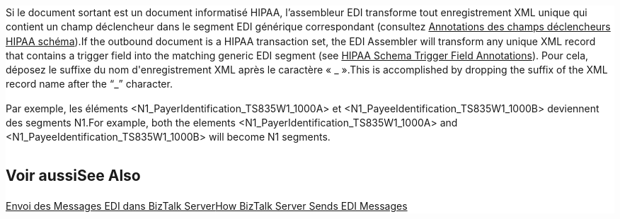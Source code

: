  <span data-ttu-id="652b1-270">Si le document sortant est un document informatisé HIPAA, l’assembleur EDI transforme tout enregistrement XML unique qui contient un champ déclencheur dans le segment EDI générique correspondant (consultez [Annotations des champs déclencheurs HIPAA schéma](../core/hipaa-schema-trigger-field-annotations.md)).</span><span class="sxs-lookup"><span data-stu-id="652b1-270">If the outbound document is a HIPAA transaction set, the EDI Assembler will transform any unique XML record that contains a trigger field into the matching generic EDI segment (see [HIPAA Schema Trigger Field Annotations](../core/hipaa-schema-trigger-field-annotations.md)).</span></span> <span data-ttu-id="652b1-271">Pour cela, déposez le suffixe du nom d'enregistrement XML après le caractère « _ ».</span><span class="sxs-lookup"><span data-stu-id="652b1-271">This is accomplished by dropping the suffix of the XML record name after the “_” character.</span></span>  
  
 <span data-ttu-id="652b1-272">Par exemple, les éléments <N1_PayerIdentification_TS835W1_1000A> et <N1_PayeeIdentification_TS835W1_1000B> deviennent des segments N1.</span><span class="sxs-lookup"><span data-stu-id="652b1-272">For example, both the elements <N1_PayerIdentification_TS835W1_1000A> and <N1_PayeeIdentification_TS835W1_1000B> will become N1 segments.</span></span>  
  
## <a name="see-also"></a><span data-ttu-id="652b1-273">Voir aussi</span><span class="sxs-lookup"><span data-stu-id="652b1-273">See Also</span></span>  
 [<span data-ttu-id="652b1-274">Envoi des Messages EDI dans BizTalk Server</span><span class="sxs-lookup"><span data-stu-id="652b1-274">How BizTalk Server Sends EDI Messages</span></span>](../core/how-biztalk-server-sends-edi-messages.md)